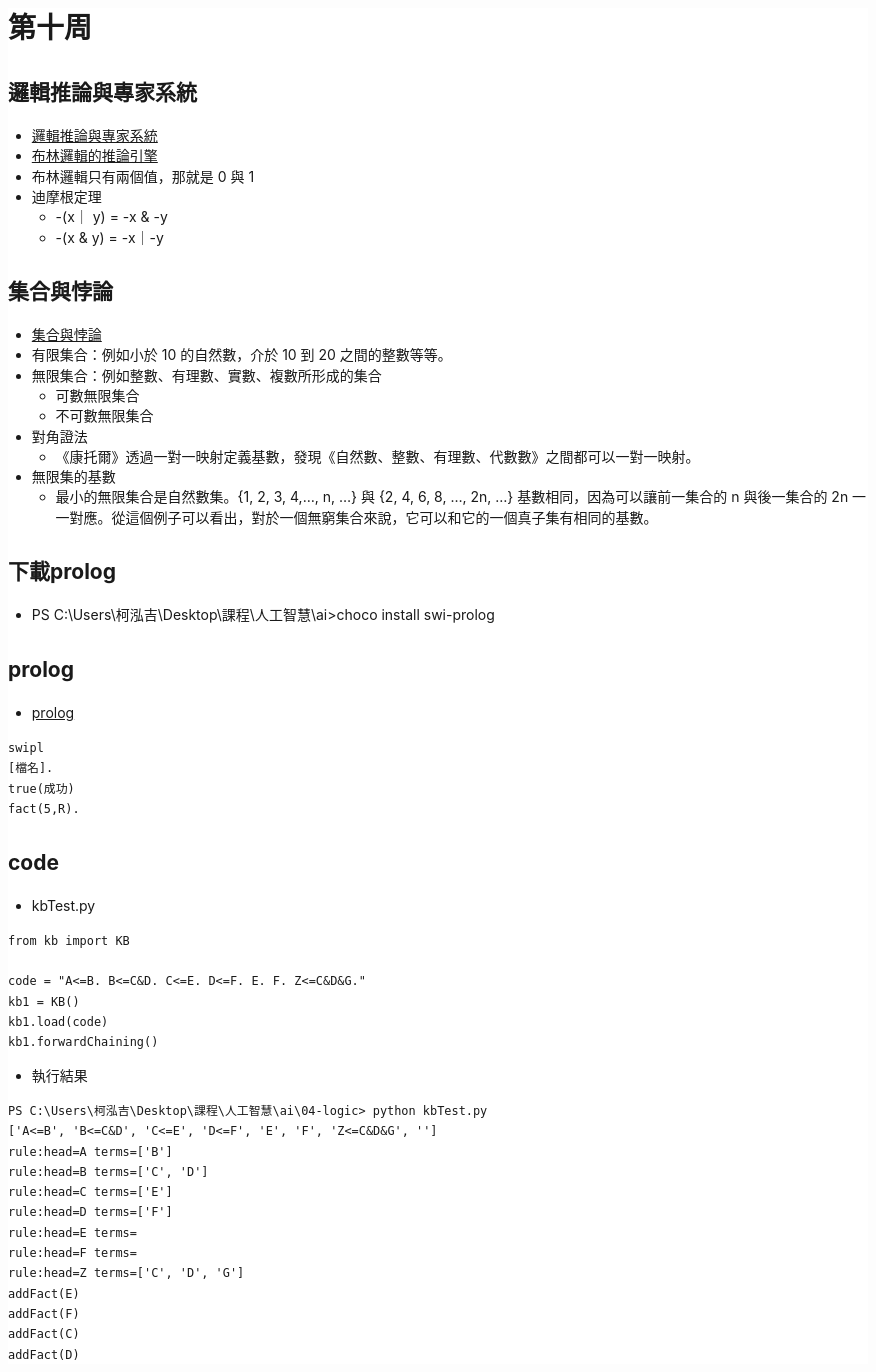 # 第十周
## 邏輯推論與專家系統
* [邏輯推論與專家系統](https://gitlab.com/ccc109/ai/-/blob/master/04-logic/%E9%82%8F%E8%BC%AF%E6%8E%A8%E8%AB%96%E8%88%87%E5%B0%88%E5%AE%B6%E7%B3%BB%E7%B5%B1.md)
* [布林邏輯的推論引擎](https://gitlab.com/ccc109/ai/-/blob/master/04-logic/%E5%AF%A6%E4%BD%9C%EF%BC%9A%E5%B8%83%E6%9E%97%E9%82%8F%E8%BC%AF%E7%9A%84%E6%8E%A8%E8%AB%96%E5%BC%95%E6%93%8E.md)
* 布林邏輯只有兩個值，那就是 0 與 1 
* 迪摩根定理
    * -(x｜ y) = -x & -y
    * -(x & y) = -x｜-y
## 集合與悖論
* [集合與悖論](https://gitlab.com/ccc109/ai/-/blob/master/04-logic/%E9%9B%86%E5%90%88%E8%88%87%E6%82%96%E8%AB%96.md)
* 有限集合：例如小於 10 的自然數，介於 10 到 20 之間的整數等等。
* 無限集合：例如整數、有理數、實數、複數所形成的集合
    * 可數無限集合
    * 不可數無限集合
* 對角證法
    * 《康托爾》透過一對一映射定義基數，發現《自然數、整數、有理數、代數數》之間都可以一對一映射。
* 無限集的基數
    * 最小的無限集合是自然數集。{1, 2, 3, 4,…, n, …} 與 {2, 4, 6, 8, …, 2n, …} 基數相同，因為可以讓前一集合的 n 與後一集合的 2n 一一對應。從這個例子可以看出，對於一個無窮集合來說，它可以和它的一個真子集有相同的基數。
## 下載prolog
* PS C:\Users\柯泓吉\Desktop\課程\人工智慧\ai>choco install swi-prolog
## prolog
* [prolog](http://www.ruanyifeng.com/blog/2019/01/prolog.html)
```
swipl
[檔名].
true(成功)
fact(5,R).
```
## code
* kbTest.py
```
from kb import KB

code = "A<=B. B<=C&D. C<=E. D<=F. E. F. Z<=C&D&G."
kb1 = KB()
kb1.load(code)
kb1.forwardChaining()
```
* 執行結果
```
PS C:\Users\柯泓吉\Desktop\課程\人工智慧\ai\04-logic> python kbTest.py 
['A<=B', 'B<=C&D', 'C<=E', 'D<=F', 'E', 'F', 'Z<=C&D&G', '']
rule:head=A terms=['B']
rule:head=B terms=['C', 'D']     
rule:head=C terms=['E']
rule:head=D terms=['F']
rule:head=E terms=
rule:head=F terms=
rule:head=Z terms=['C', 'D', 'G']
addFact(E)
addFact(F)
addFact(C)
addFact(D)
```